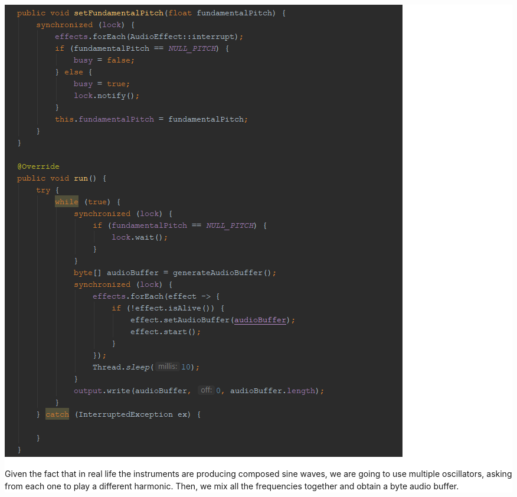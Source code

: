 <img src="./documentation/instrumentString.png"/>

Given the fact that in real life the instruments are producing composed sine waves, we are going to use multiple oscillators, asking from each one to play a different harmonic. Then, we mix all the frequencies together and obtain a byte audio buffer.